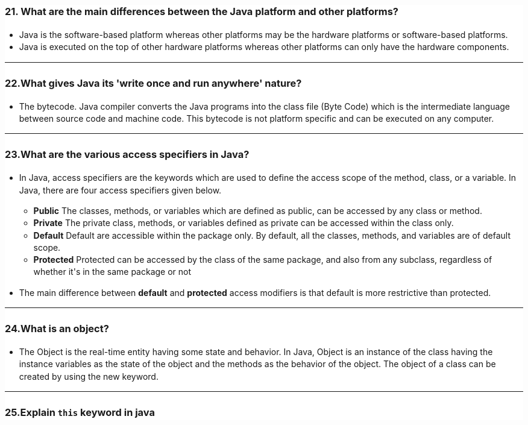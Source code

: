 ### **21. What are the main differences between the Java platform and other platforms?**

- Java is the software-based platform whereas other platforms may be the hardware platforms or software-based platforms.
- Java is executed on the top of other hardware platforms whereas other platforms can only have the hardware components.

---

### **22.What gives Java its 'write once and run anywhere' nature?**

- The bytecode. Java compiler converts the Java programs into the class file (Byte Code) which is the intermediate
  language between source code and machine code. This bytecode is not platform specific and can be executed on any
  computer.

---

### **23.What are the various access specifiers in Java?**

- In Java, access specifiers are the keywords which are used to define the access scope of the method, class, or a
  variable. In Java, there are four access specifiers given below.
    - **Public** The classes, methods, or variables which are defined as public, can be accessed by any class or method.
    - **Private** The private class, methods, or variables defined as private can be accessed within the class only.
    - **Default** Default are accessible within the package only. By default, all the classes, methods, and variables
      are of default scope.
    - **Protected** Protected can be accessed by the class of the same package, and also from any subclass, regardless of whether it's in the same package or not

- The main difference between **default** and **protected** access modifiers is that default is more restrictive than protected.      

---

### **24.What is an object?**

- The Object is the real-time entity having some state and behavior. In Java, Object is an instance of the class having
  the instance variables as the state of the object and the methods as the behavior of the object. The object of a class
  can be created by using the new keyword.

---

### 25.Explain `this` keyword in java
